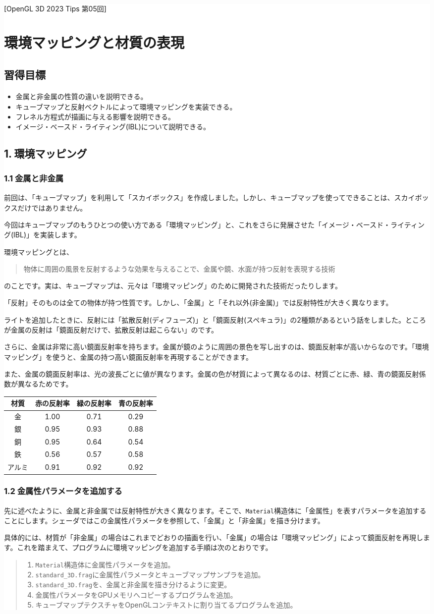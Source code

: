 [OpenGL 3D 2023 Tips 第05回]

# 環境マッピングと材質の表現

## 習得目標

* 金属と非金属の性質の違いを説明できる。
* キューブマップと反射ベクトルによって環境マッピングを実装できる。
* フレネル方程式が描画に与える影響を説明できる。
* イメージ・ベースド・ライティング(IBL)について説明できる。

## 1. 環境マッピング

### 1.1 金属と非金属

前回は、「キューブマップ」を利用して「スカイボックス」を作成しました。しかし、キューブマップを使ってできることは、スカイボックスだけではありません。

今回はキューブマップのもうひとつの使い方である「環境マッピング」と、これをさらに発展させた「イメージ・ベースド・ライティング(IBL)」を実装します。

環境マッピングとは、

>物体に周囲の風景を反射するような効果を与えることで、金属や鏡、水面が持つ反射を表現する技術

のことです。実は、キューブマップは、元々は「環境マッピング」のために開発された技術だったりします。

「反射」そのものは全ての物体が持つ性質です。しかし、「金属」と「それ以外(非金属)」では反射特性が大きく異なります。

ライトを追加したときに、反射には「拡散反射(ディフューズ)」と「鏡面反射(スペキュラ)」の2種類があるという話をしました。ところが金属の反射は「鏡面反射だけで、拡散反射は起こらない」のです。

さらに、金属は非常に高い鏡面反射率を持ちます。金属が鏡のように周囲の景色を写し出すのは、鏡面反射率が高いからなのです。「環境マッピング」を使うと、金属の持つ高い鏡面反射率を再現することができます。

また、金属の鏡面反射率は、光の波長ごとに値が異なります。金属の色が材質によって異なるのは、材質ごとに赤、緑、青の鏡面反射係数が異なるためです。

|  材質  | 赤の反射率 | 緑の反射率 | 青の反射率 |
|:------:|:----:|:----:|:----:|
|   金   | 1.00 | 0.71 | 0.29 |
|   銀   | 0.95 | 0.93 | 0.88 |
|   銅   | 0.95 | 0.64 | 0.54 |
|   鉄   | 0.56 | 0.57 | 0.58 |
| アルミ | 0.91 | 0.92 | 0.92 |

### 1.2 金属性パラメータを追加する

先に述べたように、金属と非金属では反射特性が大きく異なります。そこで、`Material`構造体に「金属性」を表すパラメータを追加することにします。シェーダではこの金属性パラメータを参照して、「金属」と「非金属」を描き分けます。

具体的には、材質が「非金属」の場合はこれまでどおりの描画を行い、「金属」の場合は「環境マッピング」によって鏡面反射を再現します。これを踏まえて、プログラムに環境マッピングを追加する手順は次のとおりです。

>1. `Material`構造体に金属性パラメータを追加。
>2. `standard_3D.frag`に金属性パラメータとキューブマップサンプラを追加。
>3. `standard_3D.frag`を、金属と非金属を描き分けるように変更。
>4. 金属性パラメータをGPUメモリへコピーするプログラムを追加。
>5. キューブマップテクスチャをOpenGLコンテキストに割り当てるプログラムを追加。
